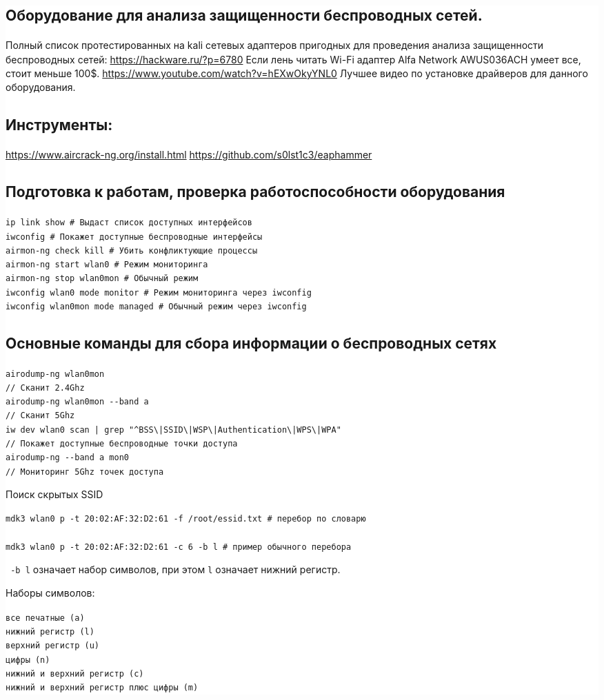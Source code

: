 ## Оборудование для анализа защищенности беспроводных сетей.
Полный список протестированных на kali сетевых адаптеров пригодных для проведения анализа защищенности беспроводных сетей:
https://hackware.ru/?p=6780
Если лень читать
Wi-Fi адаптер Alfa Network AWUS036ACH умеет все, стоит меньше 100$.
https://www.youtube.com/watch?v=hEXwOkyYNL0
Лучшее видео по установке драйверов для данного оборудования.

## Инструменты:
https://www.aircrack-ng.org/install.html
https://github.com/s0lst1c3/eaphammer

## Подготовка к работам, проверка работоспособности оборудования
```
ip link show # Выдаст список доступных интерфейсов
iwconfig # Покажет доступные беспроводные интерфейсы
airmon-ng check kill # Убить конфликтующие процессы
airmon-ng start wlan0 # Режим мониторинга
airmon-ng stop wlan0mon # Обычный режим
iwconfig wlan0 mode monitor # Режим мониторинга через iwconfig
iwconfig wlan0mon mode managed # Обычный режим через iwconfig
```

## Основные команды для сбора информации о беспроводных сетях
```
airodump-ng wlan0mon 
// Сканит 2.4Ghz
airodump-ng wlan0mon --band a 
// Сканит 5Ghz
iw dev wlan0 scan | grep "^BSS\|SSID\|WSP\|Authentication\|WPS\|WPA" 
// Покажет доступные беспроводные точки доступа
airodump-ng --band a mon0 
// Мониторинг 5Ghz точек доступа
```
Поиск скрытых SSID
```
mdk3 wlan0 p -t 20:02:AF:32:D2:61 -f /root/essid.txt # перебор по словарю

mdk3 wlan0 p -t 20:02:AF:32:D2:61 -с 6 -b l # пример обычного перебора
```
` -b l` означает набор символов, при этом `l` означает нижний регистр.

Наборы символов:
```
все печатные (a)
нижний регистр (l)
верхний регистр (u)
цифры (n)
нижний и верхний регистр (c)
нижний и верхний регистр плюс цифры (m)
```
